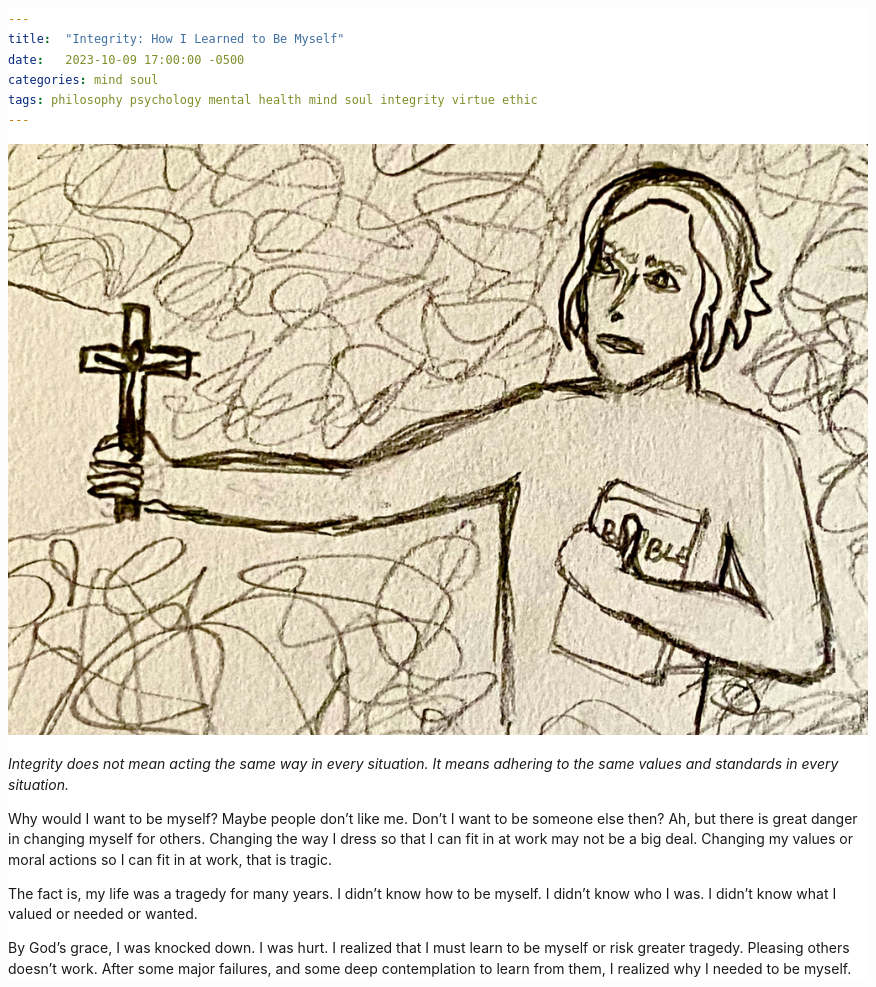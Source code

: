 ```yaml
---
title:  "Integrity: How I Learned to Be Myself"
date:   2023-10-09 17:00:00 -0500
categories: mind soul
tags: philosophy psychology mental health mind soul integrity virtue ethic
---
```

![](/assets/post_images/cross_light.jpg)

*Integrity does not mean acting the same way in every situation. It means adhering to the same values and standards in every situation.*

Why would I want to be myself? Maybe people don’t like me. Don’t I want to be someone else then? Ah, but there is great danger in changing myself for others. Changing the way I dress so that I can fit in at work may not be a big deal. Changing my values or moral actions so I can fit in at work, that is tragic.

The fact is, my life was a tragedy for many years. I didn’t know how to be myself. I didn’t know who I was. I didn’t know what I valued or needed or wanted.

By God’s grace, I was knocked down. I was hurt. I realized that I must learn to be myself or risk greater tragedy. Pleasing others doesn’t work. After some major failures, and some deep contemplation to learn from them, I realized why I needed to be myself.
